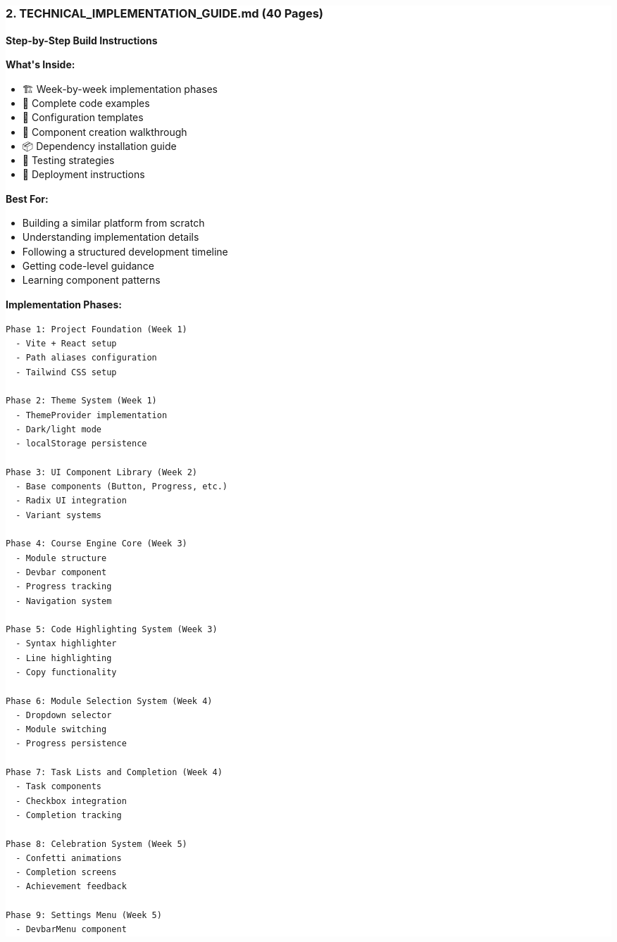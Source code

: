 
### 2. **TECHNICAL_IMPLEMENTATION_GUIDE.md** (40 Pages)
**Step-by-Step Build Instructions**

**What's Inside:**
- 🏗️ Week-by-week implementation phases
- 📝 Complete code examples
- 🔧 Configuration templates
- 🎨 Component creation walkthrough
- 📦 Dependency installation guide
- 🧪 Testing strategies
- 🚀 Deployment instructions

**Best For:**
- Building a similar platform from scratch
- Understanding implementation details
- Following a structured development timeline
- Getting code-level guidance
- Learning component patterns

**Implementation Phases:**
```
Phase 1: Project Foundation (Week 1)
  - Vite + React setup
  - Path aliases configuration
  - Tailwind CSS setup

Phase 2: Theme System (Week 1)
  - ThemeProvider implementation
  - Dark/light mode
  - localStorage persistence

Phase 3: UI Component Library (Week 2)
  - Base components (Button, Progress, etc.)
  - Radix UI integration
  - Variant systems

Phase 4: Course Engine Core (Week 3)
  - Module structure
  - Devbar component
  - Progress tracking
  - Navigation system

Phase 5: Code Highlighting System (Week 3)
  - Syntax highlighter
  - Line highlighting
  - Copy functionality

Phase 6: Module Selection System (Week 4)
  - Dropdown selector
  - Module switching
  - Progress persistence

Phase 7: Task Lists and Completion (Week 4)
  - Task components
  - Checkbox integration
  - Completion tracking

Phase 8: Celebration System (Week 5)
  - Confetti animations
  - Completion screens
  - Achievement feedback

Phase 9: Settings Menu (Week 5)
  - DevbarMenu component
```